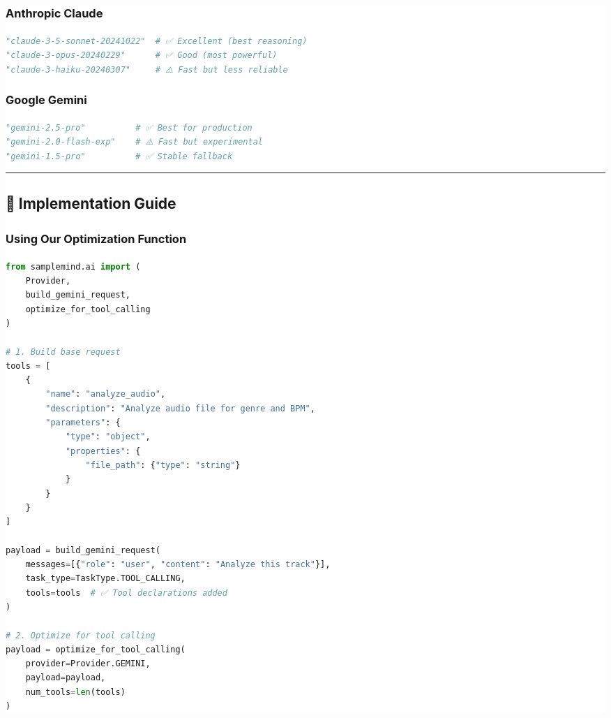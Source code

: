### Anthropic Claude
```python
"claude-3-5-sonnet-20241022"  # ✅ Excellent (best reasoning)
"claude-3-opus-20240229"      # ✅ Good (most powerful)
"claude-3-haiku-20240307"     # ⚠️ Fast but less reliable
```

### Google Gemini
```python
"gemini-2.5-pro"          # ✅ Best for production
"gemini-2.0-flash-exp"    # ⚠️ Fast but experimental
"gemini-1.5-pro"          # ✅ Stable fallback
```

---

## 🔧 Implementation Guide

### Using Our Optimization Function

```python
from samplemind.ai import (
    Provider, 
    build_gemini_request,
    optimize_for_tool_calling
)

# 1. Build base request
tools = [
    {
        "name": "analyze_audio",
        "description": "Analyze audio file for genre and BPM",
        "parameters": {
            "type": "object",
            "properties": {
                "file_path": {"type": "string"}
            }
        }
    }
]

payload = build_gemini_request(
    messages=[{"role": "user", "content": "Analyze this track"}],
    task_type=TaskType.TOOL_CALLING,
    tools=tools  # ✅ Tool declarations added
)

# 2. Optimize for tool calling
payload = optimize_for_tool_calling(
    provider=Provider.GEMINI,
    payload=payload,
    num_tools=len(tools)
)
```
